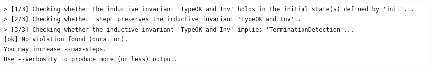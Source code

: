 

```
> [1/3] Checking whether the inductive invariant 'TypeOK and Inv' holds in the initial state(s) defined by 'init'...
> [2/3] Checking whether 'step' preserves the inductive invariant 'TypeOK and Inv'...
> [3/3] Checking whether the inductive invariant 'TypeOK and Inv' implies 'TerminationDetection'...
[ok] No violation found (duration).
You may increase --max-steps.
Use --verbosity to produce more (or less) output.
```
